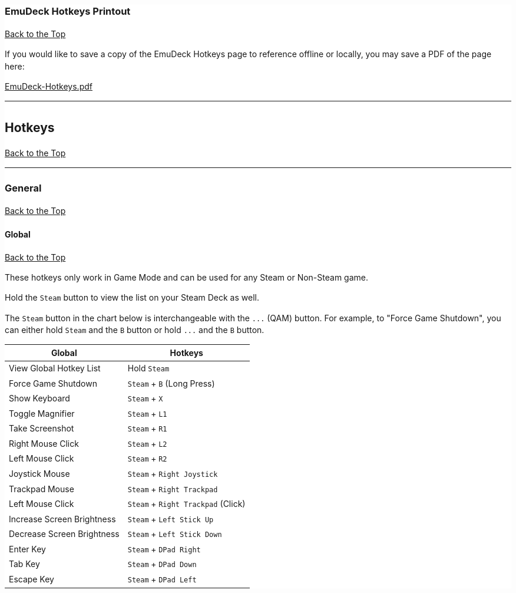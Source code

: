 ### EmuDeck Hotkeys Printout

[Back to the Top](#hotkeys-table-of-contents)

If you would like to save a copy of the EmuDeck Hotkeys page to reference offline or locally, you may save a PDF of the page here:

[EmuDeck-Hotkeys.pdf](https://github.com/dragoonDorise/EmuDeck/files/11909550/EmuDeck-Hotkeys.pdf)

***

## Hotkeys

[Back to the Top](#hotkeys-table-of-contents)

***

### General

[Back to the Top](#hotkeys-table-of-contents)

#### Global

[Back to the Top](#hotkeys-table-of-contents)

These hotkeys only work in Game Mode and can be used for any Steam or Non-Steam game.

Hold the `Steam` button to view the list on your Steam Deck as well.

The `Steam` button in the chart below is interchangeable with the `...` (QAM) button. For example, to "Force Game Shutdown", you can either hold `Steam` and the `B` button or hold `...` and the `B` button.

| Global                     | Hotkeys                                               |
| -------------------------- | ----------------------------------------------------- |
| View Global Hotkey List    | Hold `Steam`                                          |
| Force Game Shutdown        | `Steam` + `B` (Long Press)         |
| Show Keyboard              | `Steam` + `X`                                         |
| Toggle Magnifier           | `Steam` + `L1`                                        |
| Take Screenshot            | `Steam` + `R1`                                        |
| Right Mouse Click          | `Steam` + `L2`                                        |
| Left Mouse Click           | `Steam` + `R2`                                        |
| Joystick Mouse             | `Steam` + `Right Joystick`                            |
| Trackpad Mouse             | `Steam` + `Right Trackpad`                            |
| Left Mouse Click           | `Steam` + `Right Trackpad` (Click) |
| Increase Screen Brightness | `Steam` + `Left Stick Up`                             |
| Decrease Screen Brightness | `Steam` + `Left Stick Down`                           |
| Enter Key                  | `Steam` + `DPad Right`                                |
| Tab Key                    | `Steam` + `DPad Down`                                 |
| Escape Key                 | `Steam` + `DPad Left`                                 |

